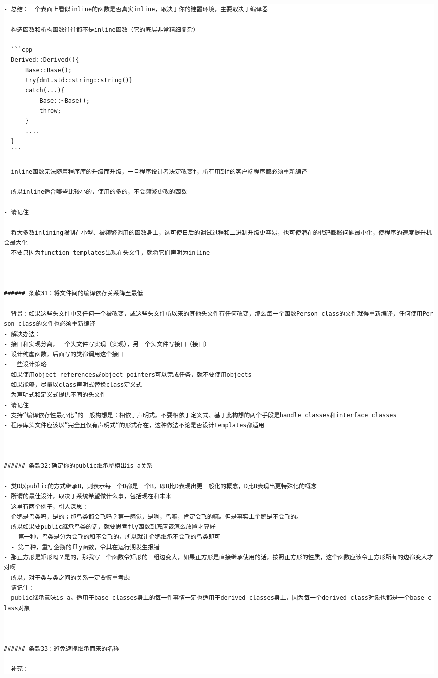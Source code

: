   ```
- 总结：一个表面上看似inline的函数是否真实inline，取决于你的建置环境，主要取决于编译器

- 构造函数和析构函数往往都不是inline函数（它的底层非常精细复杂）

  - ```cpp
    Derived::Derived(){
        Base::Base();
        try{dm1.std::string::string()}
        catch(...){
            Base::~Base();
            throw;
        }
        ....
    }
    ```

- inline函数无法随着程序库的升级而升级，一旦程序设计者决定改变f，所有用到f的客户端程序都必须重新编译

  - 所以inline适合哪些比较小的，使用的多的，不会频繁更改的函数

- 请记住

  - 将大多数inlining限制在小型、被频繁调用的函数身上，这可使日后的调试过程和二进制升级更容易，也可使潜在的代码膨胀问题最小化，使程序的速度提升机会最大化
  - 不要只因为function templates出现在头文件，就将它们声明为inline



###### 条款31：将文件间的编译依存关系降至最低

- 背景：如果这些头文件中又任何一个被改变，或这些头文件所以来的其他头文件有任何改变，那么每一个函数Person class的文件就得重新编译，任何使用Person class的文件也必须重新编译
- 解决办法：
  - 接口和实现分离，一个头文件写实现（实现），另一个头文件写接口（接口）
  - 设计纯虚函数，后面写的类都调用这个接口
- 一些设计策略
  - 如果使用object references或object pointers可以完成任务，就不要使用objects
  - 如果能够，尽量以class声明式替换class定义式
  - 为声明式和定义式提供不同的头文件
- 请记住
  - 支持“编译依存性最小化”的一般构想是：相依于声明式。不要相依于定义式、基于此构想的两个手段是handle classes和interface classes
  - 程序库头文件应该以”完全且仅有声明式“的形式存在，这种做法不论是否设计templates都适用



###### 条款32:确定你的public继承塑模出is-a关系

- 类D以public的方式继承B，则表示每一个D都是一个B，即B比D表现出更一般化的概念，D比B表现出更特殊化的概念
- 所谓的最佳设计，取决于系统希望做什么事，包括现在和未来
- 这里有两个例子，引人深思：
  - 企鹅是鸟类吗，是的；那鸟类都会飞吗？第一感觉，是啊，鸟嘛，肯定会飞的嘛。但是事实上企鹅是不会飞的。
  - 所以如果要public继承鸟类的话，就要思考fly函数到底应该怎么放置才算好
    - 第一种，鸟类是分为会飞的和不会飞的，所以就让企鹅继承不会飞的鸟类即可
    - 第二种，重写企鹅的fly函数，令其在运行期发生报错
  - 那正方形是矩形吗？是的，那我写一个函数令矩形的一组边变大，如果正方形是直接继承使用的话，按照正方形的性质，这个函数应该令正方形所有的边都变大才对啊
- 所以，对于类与类之间的关系一定要慎重考虑
- 请记住：
  - public继承意味is-a。适用于base classes身上的每一件事情一定也适用于derived classes身上，因为每一个derived class对象也都是一个base class对象



###### 条款33：避免遮掩继承而来的名称

- 补充：
  ```